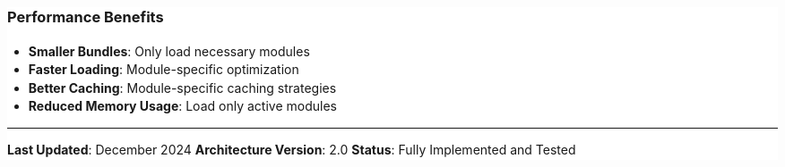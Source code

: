 ### Performance Benefits
- **Smaller Bundles**: Only load necessary modules
- **Faster Loading**: Module-specific optimization
- **Better Caching**: Module-specific caching strategies
- **Reduced Memory Usage**: Load only active modules

---

**Last Updated**: December 2024
**Architecture Version**: 2.0
**Status**: Fully Implemented and Tested
